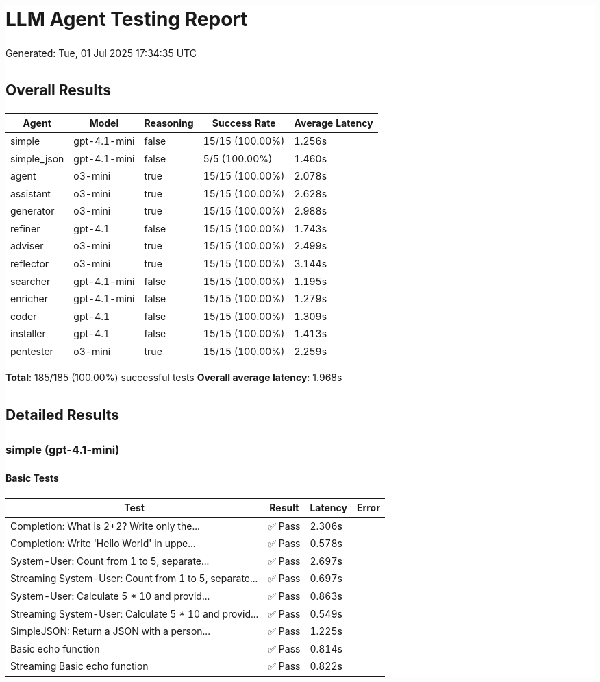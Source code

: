 # LLM Agent Testing Report

Generated: Tue, 01 Jul 2025 17:34:35 UTC

## Overall Results

| Agent | Model | Reasoning | Success Rate | Average Latency |
|-------|-------|-----------|--------------|-----------------|
| simple | gpt-4.1-mini | false | 15/15 (100.00%) | 1.256s |
| simple_json | gpt-4.1-mini | false | 5/5 (100.00%) | 1.460s |
| agent | o3-mini | true | 15/15 (100.00%) | 2.078s |
| assistant | o3-mini | true | 15/15 (100.00%) | 2.628s |
| generator | o3-mini | true | 15/15 (100.00%) | 2.988s |
| refiner | gpt-4.1 | false | 15/15 (100.00%) | 1.743s |
| adviser | o3-mini | true | 15/15 (100.00%) | 2.499s |
| reflector | o3-mini | true | 15/15 (100.00%) | 3.144s |
| searcher | gpt-4.1-mini | false | 15/15 (100.00%) | 1.195s |
| enricher | gpt-4.1-mini | false | 15/15 (100.00%) | 1.279s |
| coder | gpt-4.1 | false | 15/15 (100.00%) | 1.309s |
| installer | gpt-4.1 | false | 15/15 (100.00%) | 1.413s |
| pentester | o3-mini | true | 15/15 (100.00%) | 2.259s |

**Total**: 185/185 (100.00%) successful tests
**Overall average latency**: 1.968s

## Detailed Results

### simple (gpt-4.1-mini)

#### Basic Tests

| Test | Result | Latency | Error |
|------|--------|---------|-------|
| Completion: What is 2+2? Write only the... | ✅ Pass | 2.306s |  |
| Completion: Write 'Hello World' in uppe... | ✅ Pass | 0.578s |  |
| System-User: Count from 1 to 5, separate... | ✅ Pass | 2.697s |  |
| Streaming System-User: Count from 1 to 5, separate... | ✅ Pass | 0.697s |  |
| System-User: Calculate 5 * 10 and provid... | ✅ Pass | 0.863s |  |
| Streaming System-User: Calculate 5 * 10 and provid... | ✅ Pass | 0.549s |  |
| SimpleJSON: Return a JSON with a person... | ✅ Pass | 1.225s |  |
| Basic echo function | ✅ Pass | 0.814s |  |
| Streaming Basic echo function | ✅ Pass | 0.822s |  |
